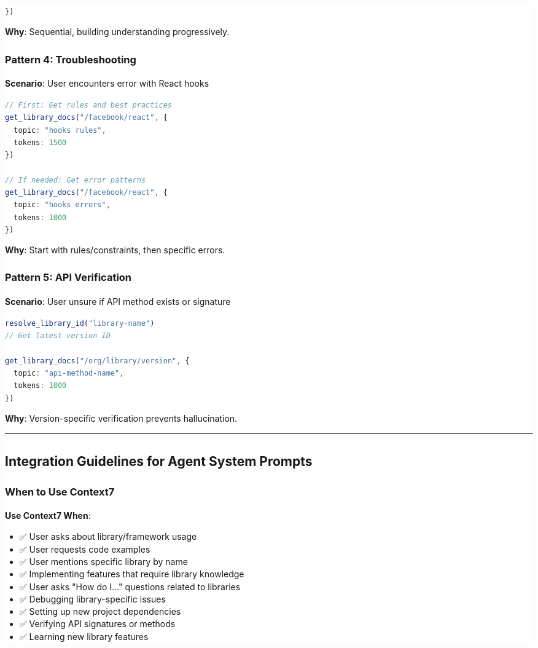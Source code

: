 ```typescript
})
```

**Why**: Sequential, building understanding progressively.

### Pattern 4: Troubleshooting
**Scenario**: User encounters error with React hooks

```typescript
// First: Get rules and best practices
get_library_docs("/facebook/react", {
  topic: "hooks rules",
  tokens: 1500
})

// If needed: Get error patterns
get_library_docs("/facebook/react", {
  topic: "hooks errors",
  tokens: 1000
})
```

**Why**: Start with rules/constraints, then specific errors.

### Pattern 5: API Verification
**Scenario**: User unsure if API method exists or signature

```typescript
resolve_library_id("library-name")
// Get latest version ID

get_library_docs("/org/library/version", {
  topic: "api-method-name",
  tokens: 1000
})
```

**Why**: Version-specific verification prevents hallucination.

---

## Integration Guidelines for Agent System Prompts

### When to Use Context7

**Use Context7 When**:
- ✅ User asks about library/framework usage
- ✅ User requests code examples
- ✅ User mentions specific library by name
- ✅ Implementing features that require library knowledge
- ✅ User asks "How do I..." questions related to libraries
- ✅ Debugging library-specific issues
- ✅ Setting up new project dependencies
- ✅ Verifying API signatures or methods
- ✅ Learning new library features
